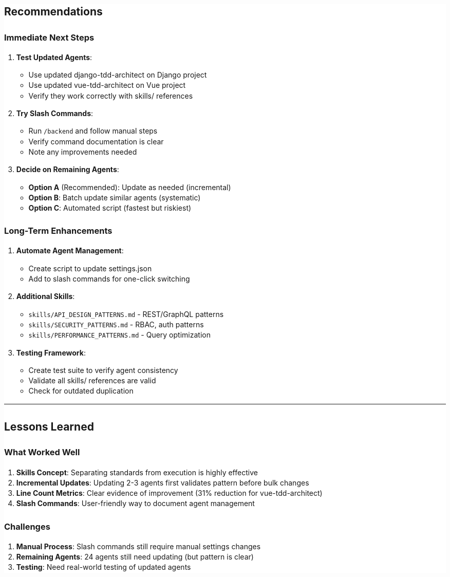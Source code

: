 
## Recommendations

### Immediate Next Steps

1. **Test Updated Agents**:
   - Use updated django-tdd-architect on Django project
   - Use updated vue-tdd-architect on Vue project
   - Verify they work correctly with skills/ references

2. **Try Slash Commands**:
   - Run `/backend` and follow manual steps
   - Verify command documentation is clear
   - Note any improvements needed

3. **Decide on Remaining Agents**:
   - **Option A** (Recommended): Update as needed (incremental)
   - **Option B**: Batch update similar agents (systematic)
   - **Option C**: Automated script (fastest but riskiest)

### Long-Term Enhancements

1. **Automate Agent Management**:
   - Create script to update settings.json
   - Add to slash commands for one-click switching

2. **Additional Skills**:
   - `skills/API_DESIGN_PATTERNS.md` - REST/GraphQL patterns
   - `skills/SECURITY_PATTERNS.md` - RBAC, auth patterns
   - `skills/PERFORMANCE_PATTERNS.md` - Query optimization

3. **Testing Framework**:
   - Create test suite to verify agent consistency
   - Validate all skills/ references are valid
   - Check for outdated duplication

---

## Lessons Learned

### What Worked Well

1. **Skills Concept**: Separating standards from execution is highly effective
2. **Incremental Updates**: Updating 2-3 agents first validates pattern before bulk changes
3. **Line Count Metrics**: Clear evidence of improvement (31% reduction for vue-tdd-architect)
4. **Slash Commands**: User-friendly way to document agent management

### Challenges

1. **Manual Process**: Slash commands still require manual settings changes
2. **Remaining Agents**: 24 agents still need updating (but pattern is clear)
3. **Testing**: Need real-world testing of updated agents
